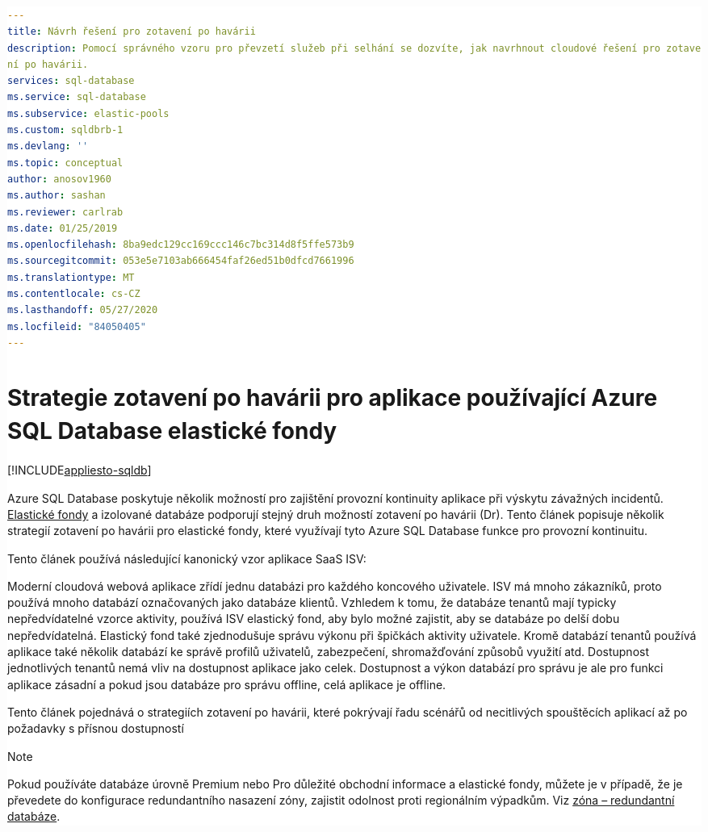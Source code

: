 ```yaml
---
title: Návrh řešení pro zotavení po havárii
description: Pomocí správného vzoru pro převzetí služeb při selhání se dozvíte, jak navrhnout cloudové řešení pro zotavení po havárii.
services: sql-database
ms.service: sql-database
ms.subservice: elastic-pools
ms.custom: sqldbrb-1
ms.devlang: ''
ms.topic: conceptual
author: anosov1960
ms.author: sashan
ms.reviewer: carlrab
ms.date: 01/25/2019
ms.openlocfilehash: 8ba9edc129cc169ccc146c7bc314d8f5ffe573b9
ms.sourcegitcommit: 053e5e7103ab666454faf26ed51b0dfcd7661996
ms.translationtype: MT
ms.contentlocale: cs-CZ
ms.lasthandoff: 05/27/2020
ms.locfileid: "84050405"
---
```

# <a name="disaster-recovery-strategies-for-applications-using-azure-sql-database-elastic-pools"></a>Strategie zotavení po havárii pro aplikace používající Azure SQL Database elastické fondy
[!INCLUDE[appliesto-sqldb](../includes/appliesto-sqldb.md)]

Azure SQL Database poskytuje několik možností pro zajištění provozní kontinuity aplikace při výskytu závažných incidentů. [Elastické fondy](elastic-pool-overview.md) a izolované databáze podporují stejný druh možností zotavení po havárii (Dr). Tento článek popisuje několik strategií zotavení po havárii pro elastické fondy, které využívají tyto Azure SQL Database funkce pro provozní kontinuitu.

Tento článek používá následující kanonický vzor aplikace SaaS ISV:

Moderní cloudová webová aplikace zřídí jednu databázi pro každého koncového uživatele. ISV má mnoho zákazníků, proto používá mnoho databází označovaných jako databáze klientů. Vzhledem k tomu, že databáze tenantů mají typicky nepředvídatelné vzorce aktivity, používá ISV elastický fond, aby bylo možné zajistit, aby se databáze po delší dobu nepředvídatelná. Elastický fond také zjednodušuje správu výkonu při špičkách aktivity uživatele. Kromě databází tenantů používá aplikace také několik databází ke správě profilů uživatelů, zabezpečení, shromažďování způsobů využití atd. Dostupnost jednotlivých tenantů nemá vliv na dostupnost aplikace jako celek. Dostupnost a výkon databází pro správu je ale pro funkci aplikace zásadní a pokud jsou databáze pro správu offline, celá aplikace je offline.

Tento článek pojednává o strategiích zotavení po havárii, které pokrývají řadu scénářů od necitlivých spouštěcích aplikací až po požadavky s přísnou dostupností

> [!NOTE]
> Pokud používáte databáze úrovně Premium nebo Pro důležité obchodní informace a elastické fondy, můžete je v případě, že je převedete do konfigurace redundantního nasazení zóny, zajistit odolnost proti regionálním výpadkům. Viz [zóna – redundantní databáze](high-availability-sla.md).
